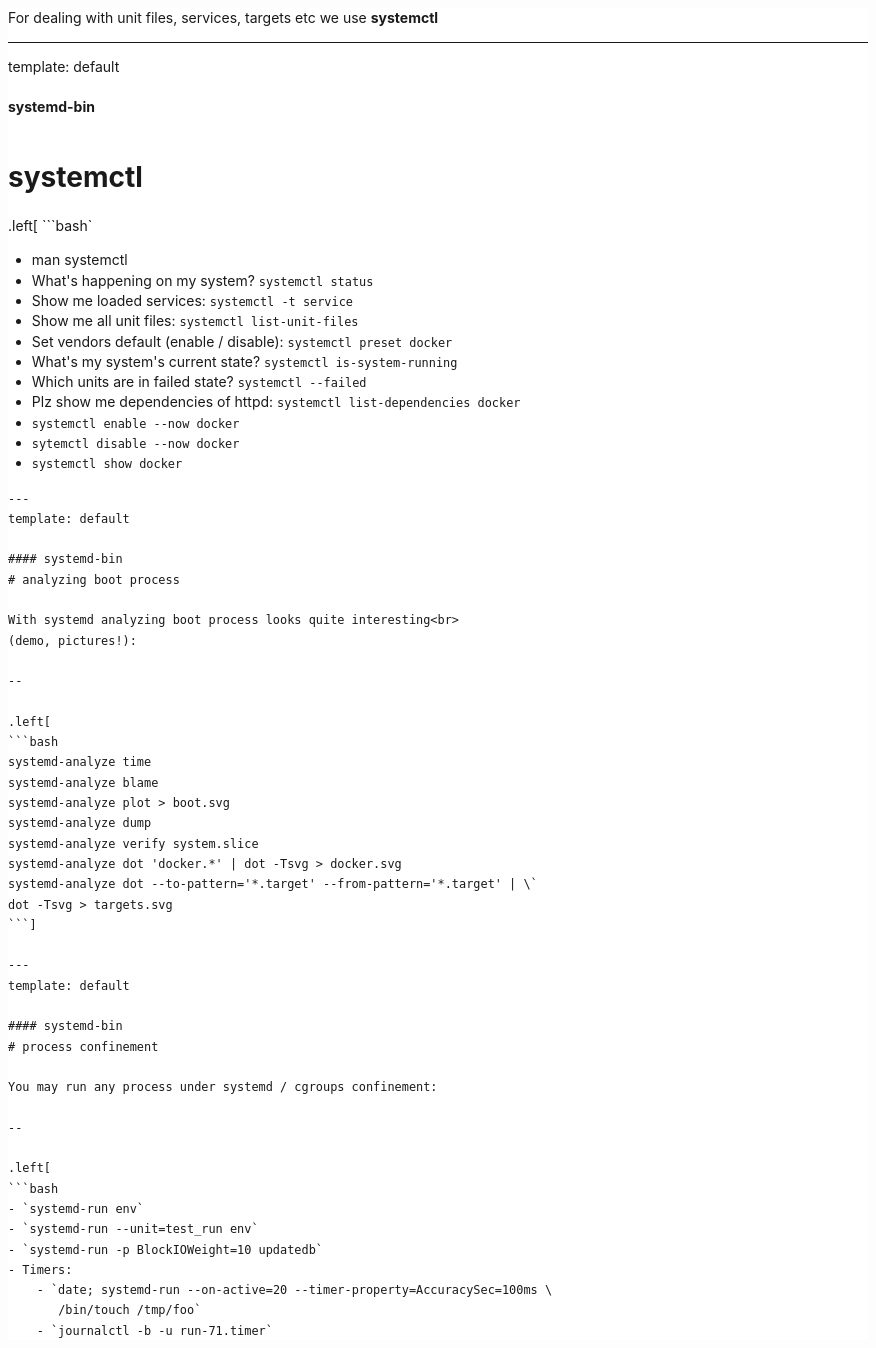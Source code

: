 For dealing with unit files, services, targets etc we use **systemctl**

---
template: default

#### systemd-bin
# systemctl

.left[
```bash`
- man systemctl
- What's happening on my system? `systemctl status`
- Show me loaded services: `systemctl -t service`
- Show me all unit files: `systemctl list-unit-files`
- Set vendors default (enable / disable): `systemctl preset docker`
- What's my system's current state? `systemctl is-system-running`
- Which units are in failed state? `systemctl --failed`
- Plz show me dependencies of httpd: `systemctl list-dependencies docker`
- `systemctl enable --now docker`
- `sytemctl disable --now docker`
- `systemctl show docker`
```]
---
template: default

#### systemd-bin
# analyzing boot process

With systemd analyzing boot process looks quite interesting<br>
(demo, pictures!):

--

.left[
```bash
systemd-analyze time
systemd-analyze blame
systemd-analyze plot > boot.svg 
systemd-analyze dump
systemd-analyze verify system.slice
systemd-analyze dot 'docker.*' | dot -Tsvg > docker.svg
systemd-analyze dot --to-pattern='*.target' --from-pattern='*.target' | \`
dot -Tsvg > targets.svg
```]

---
template: default

#### systemd-bin
# process confinement

You may run any process under systemd / cgroups confinement:

--

.left[
```bash
- `systemd-run env`
- `systemd-run --unit=test_run env`
- `systemd-run -p BlockIOWeight=10 updatedb`
- Timers:
    - `date; systemd-run --on-active=20 --timer-property=AccuracySec=100ms \
       /bin/touch /tmp/foo`
    - `journalctl -b -u run-71.timer`
```